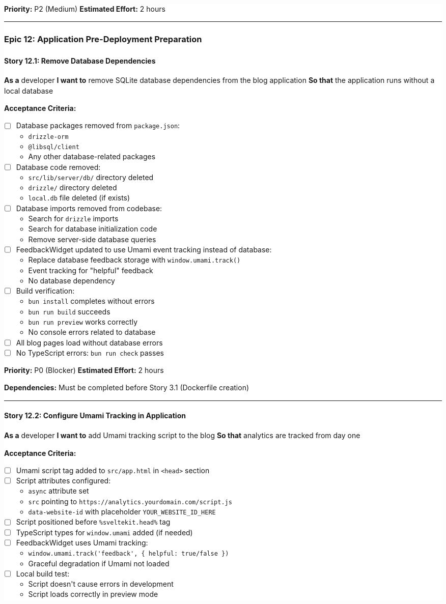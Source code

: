 **Priority:** P2 (Medium)
**Estimated Effort:** 2 hours

---

### Epic 12: Application Pre-Deployment Preparation

#### Story 12.1: Remove Database Dependencies

**As a** developer
**I want to** remove SQLite database dependencies from the blog application
**So that** the application runs without a local database

**Acceptance Criteria:**

- [ ] Database packages removed from `package.json`:
  - `drizzle-orm`
  - `@libsql/client`
  - Any other database-related packages
- [ ] Database code removed:
  - `src/lib/server/db/` directory deleted
  - `drizzle/` directory deleted
  - `local.db` file deleted (if exists)
- [ ] Database imports removed from codebase:
  - Search for `drizzle` imports
  - Search for database initialization code
  - Remove server-side database queries
- [ ] FeedbackWidget updated to use Umami event tracking instead of database:
  - Replace database feedback storage with `window.umami.track()`
  - Event tracking for "helpful" feedback
  - No database dependency
- [ ] Build verification:
  - `bun install` completes without errors
  - `bun run build` succeeds
  - `bun run preview` works correctly
  - No console errors related to database
- [ ] All blog pages load without database errors
- [ ] No TypeScript errors: `bun run check` passes

**Priority:** P0 (Blocker)
**Estimated Effort:** 2 hours

**Dependencies:** Must be completed before Story 3.1 (Dockerfile creation)

---

#### Story 12.2: Configure Umami Tracking in Application

**As a** developer
**I want to** add Umami tracking script to the blog
**So that** analytics are tracked from day one

**Acceptance Criteria:**

- [ ] Umami script tag added to `src/app.html` in `<head>` section
- [ ] Script attributes configured:
  - `async` attribute set
  - `src` pointing to `https://analytics.yourdomain.com/script.js`
  - `data-website-id` with placeholder `YOUR_WEBSITE_ID_HERE`
- [ ] Script positioned before `%sveltekit.head%` tag
- [ ] TypeScript types for `window.umami` added (if needed)
- [ ] FeedbackWidget uses Umami tracking:
  - `window.umami.track('feedback', { helpful: true/false })`
  - Graceful degradation if Umami not loaded
- [ ] Local build test:
  - Script doesn't cause errors in development
  - Script loads correctly in preview mode